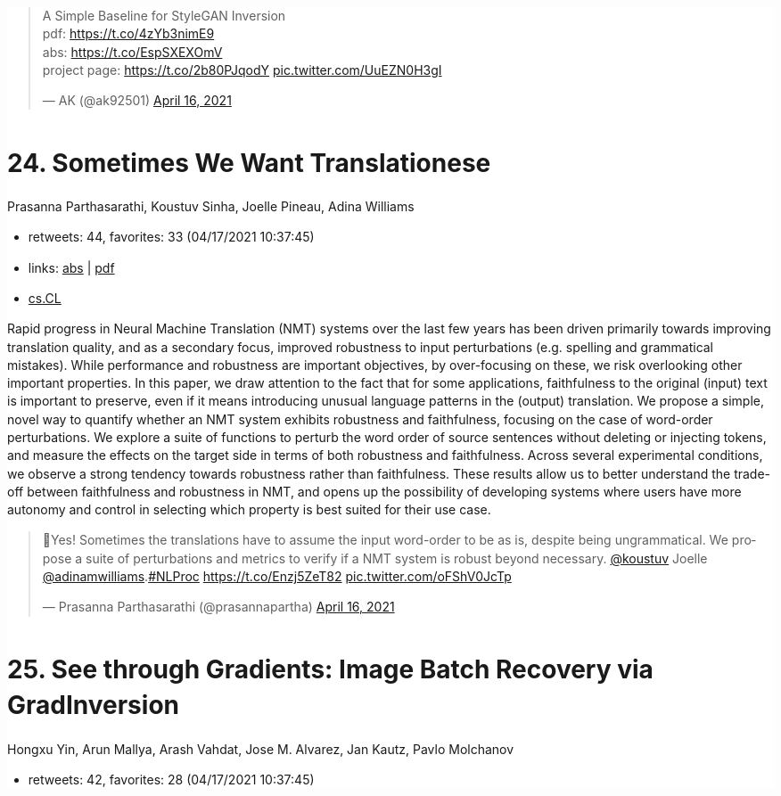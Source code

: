 <blockquote class="twitter-tweet"><p lang="en" dir="ltr">A Simple Baseline for StyleGAN Inversion<br>pdf: <a href="https://t.co/4zYb3nimE9">https://t.co/4zYb3nimE9</a><br>abs: <a href="https://t.co/EspSXEXOmV">https://t.co/EspSXEXOmV</a><br>project page: <a href="https://t.co/2b80PJqodY">https://t.co/2b80PJqodY</a> <a href="https://t.co/UuEZN0H3gI">pic.twitter.com/UuEZN0H3gI</a></p>&mdash; AK (@ak92501) <a href="https://twitter.com/ak92501/status/1382878809632993283?ref_src=twsrc%5Etfw">April 16, 2021</a></blockquote>
<script async src="https://platform.twitter.com/widgets.js" charset="utf-8"></script>




# 24. Sometimes We Want Translationese

Prasanna Parthasarathi, Koustuv Sinha, Joelle Pineau, Adina Williams

- retweets: 44, favorites: 33 (04/17/2021 10:37:45)

- links: [abs](https://arxiv.org/abs/2104.07623) | [pdf](https://arxiv.org/pdf/2104.07623)
- [cs.CL](https://arxiv.org/list/cs.CL/recent)

Rapid progress in Neural Machine Translation (NMT) systems over the last few years has been driven primarily towards improving translation quality, and as a secondary focus, improved robustness to input perturbations (e.g. spelling and grammatical mistakes). While performance and robustness are important objectives, by over-focusing on these, we risk overlooking other important properties. In this paper, we draw attention to the fact that for some applications, faithfulness to the original (input) text is important to preserve, even if it means introducing unusual language patterns in the (output) translation. We propose a simple, novel way to quantify whether an NMT system exhibits robustness and faithfulness, focusing on the case of word-order perturbations. We explore a suite of functions to perturb the word order of source sentences without deleting or injecting tokens, and measure the effects on the target side in terms of both robustness and faithfulness. Across several experimental conditions, we observe a strong tendency towards robustness rather than faithfulness. These results allow us to better understand the trade-off between faithfulness and robustness in NMT, and opens up the possibility of developing systems where users have more autonomy and control in selecting which property is best suited for their use case.

<blockquote class="twitter-tweet"><p lang="en" dir="ltr">📢Yes! Sometimes the translations have to assume the input word-order to be as is, despite being ungrammatical. We propose a suite of perturbations and metrics to verify if a NMT system is robust beyond necessary.  <a href="https://twitter.com/Koustuv?ref_src=twsrc%5Etfw">@koustuv</a> Joelle <a href="https://twitter.com/adinamwilliams?ref_src=twsrc%5Etfw">@adinamwilliams</a>.<a href="https://twitter.com/hashtag/NLProc?src=hash&amp;ref_src=twsrc%5Etfw">#NLProc</a> <a href="https://t.co/Enzj5ZeT82">https://t.co/Enzj5ZeT82</a> <a href="https://t.co/oFShV0JcTp">pic.twitter.com/oFShV0JcTp</a></p>&mdash; Prasanna Parthasarathi (@prasannapartha) <a href="https://twitter.com/prasannapartha/status/1383037700270350341?ref_src=twsrc%5Etfw">April 16, 2021</a></blockquote>
<script async src="https://platform.twitter.com/widgets.js" charset="utf-8"></script>




# 25. See through Gradients: Image Batch Recovery via GradInversion

Hongxu Yin, Arun Mallya, Arash Vahdat, Jose M. Alvarez, Jan Kautz, Pavlo Molchanov

- retweets: 42, favorites: 28 (04/17/2021 10:37:45)
